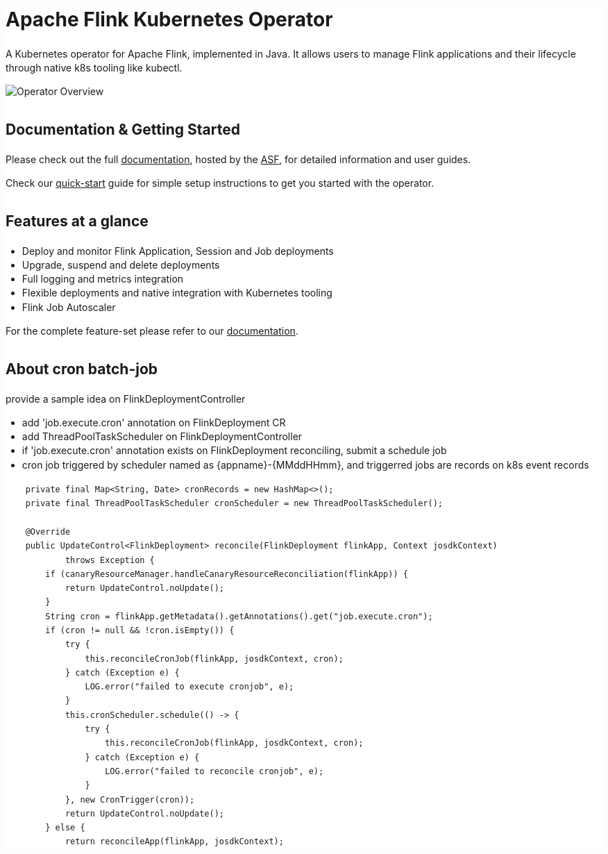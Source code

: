 # Apache Flink Kubernetes Operator

A Kubernetes operator for Apache Flink, implemented in Java. It allows users to manage Flink applications and their lifecycle through native k8s tooling like kubectl.

<img alt="Operator Overview" width="100%" src="docs/static/img/overview.svg">

## Documentation & Getting Started

Please check out the full [documentation](https://nightlies.apache.org/flink/flink-kubernetes-operator-docs-main/), hosted by the
[ASF](https://www.apache.org/), for detailed information and user guides.

Check our [quick-start](https://nightlies.apache.org/flink/flink-kubernetes-operator-docs-main/docs/try-flink-kubernetes-operator/quick-start/) guide for simple setup instructions to get you started with the operator.

## Features at a glance

 - Deploy and monitor Flink Application, Session and Job deployments
 - Upgrade, suspend and delete deployments
 - Full logging and metrics integration
 - Flexible deployments and native integration with Kubernetes tooling
 - Flink Job Autoscaler

For the complete feature-set please refer to our [documentation](https://nightlies.apache.org/flink/flink-kubernetes-operator-docs-main/docs/concepts/overview/).

## About cron batch-job
provide a sample idea on FlinkDeploymentController
- add 'job.execute.cron' annotation on FlinkDeployment CR
- add ThreadPoolTaskScheduler on FlinkDeploymentController
- if 'job.execute.cron' annotation exists on FlinkDeployment reconciling, submit a schedule job
- cron job triggered by scheduler named as {appname}-{MMddHHmm}, and triggerred jobs are records on k8s event records 

```
    private final Map<String, Date> cronRecords = new HashMap<>();
    private final ThreadPoolTaskScheduler cronScheduler = new ThreadPoolTaskScheduler();
    
    @Override
    public UpdateControl<FlinkDeployment> reconcile(FlinkDeployment flinkApp, Context josdkContext)
            throws Exception {
        if (canaryResourceManager.handleCanaryResourceReconciliation(flinkApp)) {
            return UpdateControl.noUpdate();
        }
        String cron = flinkApp.getMetadata().getAnnotations().get("job.execute.cron");
        if (cron != null && !cron.isEmpty()) {
            try {
                this.reconcileCronJob(flinkApp, josdkContext, cron);
            } catch (Exception e) {
                LOG.error("failed to execute cronjob", e);
            }
            this.cronScheduler.schedule(() -> {
                try {
                    this.reconcileCronJob(flinkApp, josdkContext, cron);
                } catch (Exception e) {
                    LOG.error("failed to reconcile cronjob", e);
                }
            }, new CronTrigger(cron));
            return UpdateControl.noUpdate();
        } else {
            return reconcileApp(flinkApp, josdkContext);
```